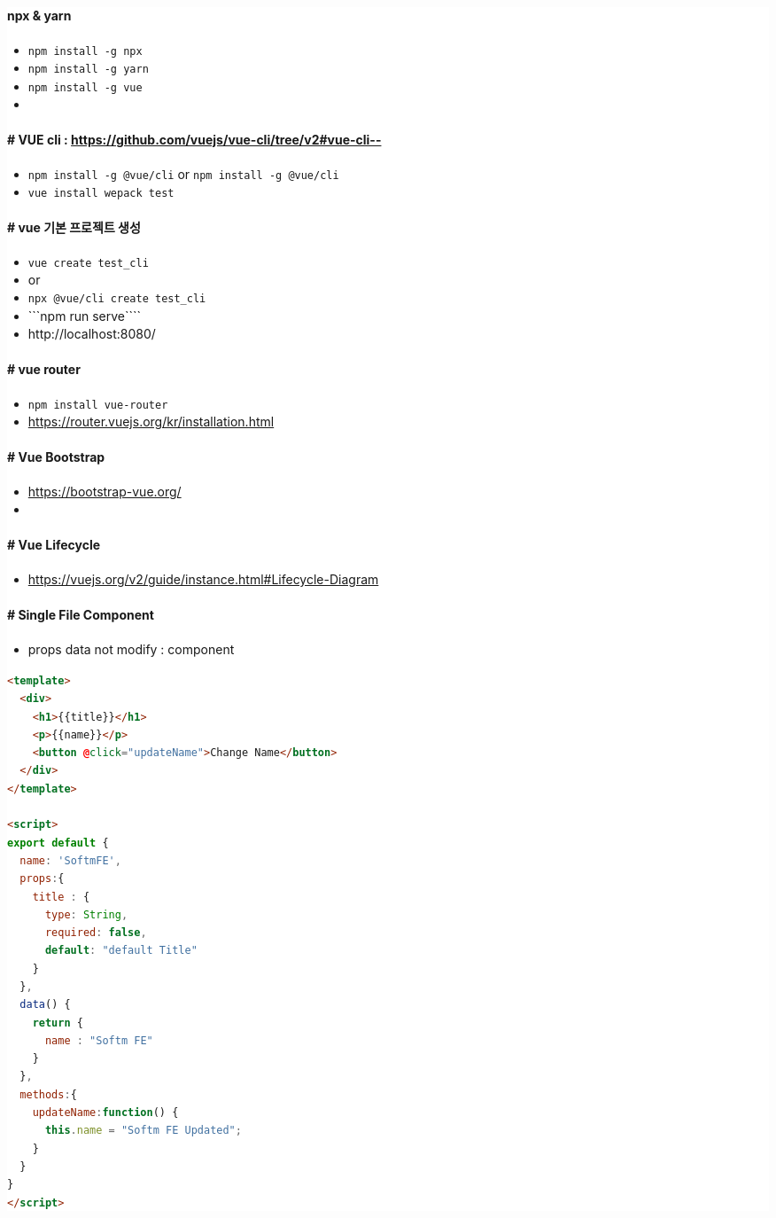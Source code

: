 #### npx & yarn 
 - ```npm install -g npx```
 - ```npm install -g yarn```
 - ```npm install -g vue```
 - 
#### # VUE cli : https://github.com/vuejs/vue-cli/tree/v2#vue-cli--
 - ```npm install -g @vue/cli``` or ```npm install -g @vue/cli```
 - ```vue install wepack test```

#### # vue 기본 프로젝트 생성
 - ```vue create test_cli```
 - or
 - ```npx @vue/cli create test_cli```
 - ```npm run serve````
 - http://localhost:8080/

#### # vue router 
 - ```npm install vue-router```
 - https://router.vuejs.org/kr/installation.html

#### # Vue Bootstrap
 - https://bootstrap-vue.org/
 - 

#### # Vue Lifecycle 
 - https://vuejs.org/v2/guide/instance.html#Lifecycle-Diagram

#### # Single File Component
 - props data not modify
: component
```html
<template>
  <div>
    <h1>{{title}}</h1>
    <p>{{name}}</p>
    <button @click="updateName">Change Name</button>
  </div>
</template>

<script>
export default {
  name: 'SoftmFE',
  props:{
    title : {
      type: String,
      required: false,
      default: "default Title"
    }
  },
  data() {
    return {
      name : "Softm FE"
    }
  },
  methods:{
    updateName:function() {
      this.name = "Softm FE Updated";
    }
  }
}
</script>

```